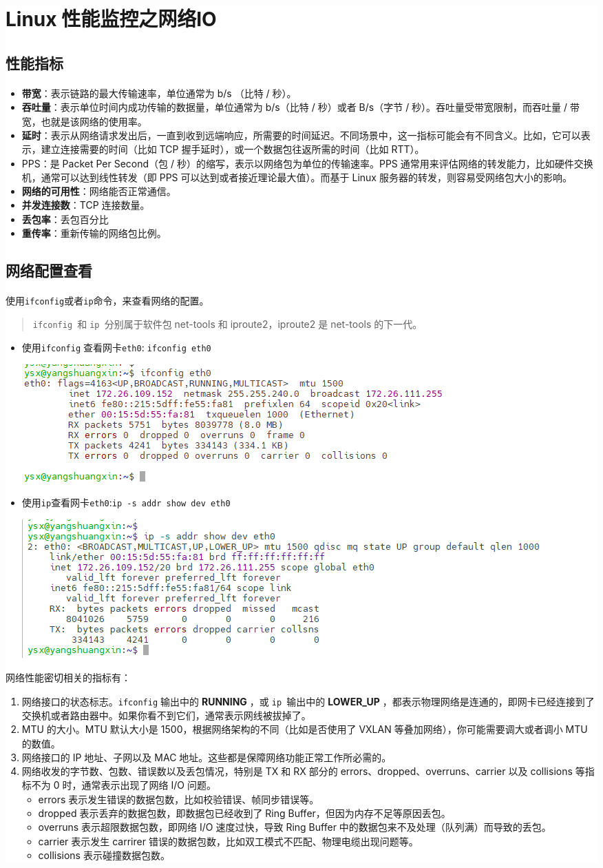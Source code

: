 # Linux 性能监控之网络IO

## 性能指标

- **带宽**：表示链路的最大传输速率，单位通常为 b/s （比特 / 秒）。
-  **吞吐量**：表示单位时间内成功传输的数据量，单位通常为 b/s（比特 / 秒）或者 B/s（字节 / 秒）。吞吐量受带宽限制，而吞吐量 / 带宽，也就是该网络的使用率。
- **延时**：表示从网络请求发出后，一直到收到远端响应，所需要的时间延迟。不同场景中，这一指标可能会有不同含义。比如，它可以表示，建立连接需要的时间（比如 TCP 握手延时），或一个数据包往返所需的时间（比如 RTT）。
-  PPS：是 Packet Per Second（包 / 秒）的缩写，表示以网络包为单位的传输速率。PPS 通常用来评估网络的转发能力，比如硬件交换机，通常可以达到线性转发（即 PPS 可以达到或者接近理论最大值）。而基于 Linux 服务器的转发，则容易受网络包大小的影响。
- **网络的可用性**：网络能否正常通信。
- **并发连接数**：TCP 连接数量。
- **丢包率**：丢包百分比
- **重传率**：重新传输的网络包比例。

## 网络配置查看

​	使用` ifconfig `或者` ip `命令，来查看网络的配置。

> `ifconfig `和 `ip `分别属于软件包 net-tools 和 iproute2，iproute2 是 net-tools 的下一代。

- 使用`ifconfig` 查看网卡`eth0`: `ifconfig eth0`

  ![ifconfig eth0](./LinuxCmd5.assets/image-20240318221844868.png)

- 使用`ip`查看网卡`eth0`:`ip -s addr show dev eth0`

  ![ip eth0](./LinuxCmd5.assets/image-20240318222121637.png)

网络性能密切相关的指标有：

1. 网络接口的状态标志。`ifconfig` 输出中的 **RUNNING** ，或 `ip `输出中的 **LOWER_UP** ，都表示物理网络是连通的，即网卡已经连接到了交换机或者路由器中。如果你看不到它们，通常表示网线被拔掉了。
2. MTU 的大小。MTU 默认大小是 1500，根据网络架构的不同（比如是否使用了 VXLAN 等叠加网络），你可能需要调大或者调小 MTU 的数值。
3. 网络接口的 IP 地址、子网以及 MAC 地址。这些都是保障网络功能正常工作所必需的。
4. 网络收发的字节数、包数、错误数以及丢包情况，特别是 TX 和 RX 部分的 errors、dropped、overruns、carrier 以及 collisions 等指标不为 0 时，通常表示出现了网络 I/O 问题。
   - errors 表示发生错误的数据包数，比如校验错误、帧同步错误等。
   - dropped 表示丢弃的数据包数，即数据包已经收到了 Ring Buffer，但因为内存不足等原因丢包。
   - overruns 表示超限数据包数，即网络 I/O 速度过快，导致 Ring Buffer 中的数据包来不及处理（队列满）而导致的丢包。
   - carrier 表示发生 carrirer 错误的数据包数，比如双工模式不匹配、物理电缆出现问题等。
   - collisions 表示碰撞数据包数。
